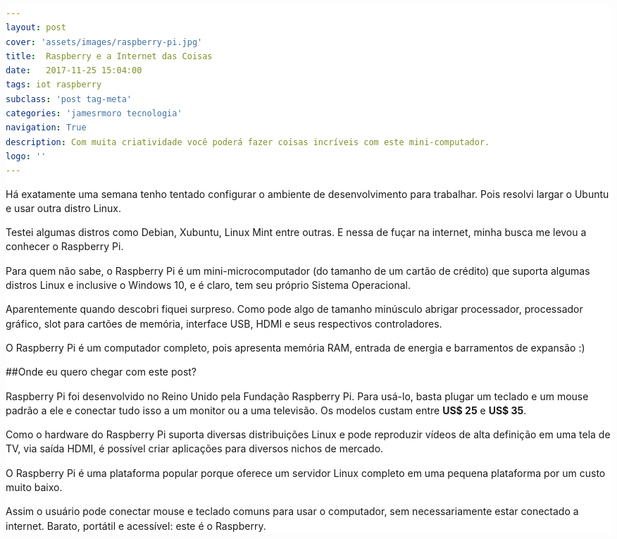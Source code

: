 ```yaml
---
layout: post
cover: 'assets/images/raspberry-pi.jpg'
title:  Raspberry e a Internet das Coisas
date:   2017-11-25 15:04:00
tags: iot raspberry
subclass: 'post tag-meta'
categories: 'jamesrmoro tecnologia'
navigation: True
description: Com muita criatividade você poderá fazer coisas incríveis com este mini-computador.
logo: ''
---
```


Há exatamente uma semana tenho tentado configurar o ambiente de desenvolvimento para trabalhar. Pois resolvi largar o Ubuntu e usar outra distro Linux. 

Testei algumas distros como Debian, Xubuntu, Linux Mint entre outras. E nessa de fuçar na internet, minha busca me levou a conhecer o Raspberry Pi.

Para quem não sabe, o Raspberry Pi é um mini-microcomputador (do tamanho de um cartão de crédito) que suporta algumas distros Linux e inclusive o Windows 10, e é claro, tem seu próprio Sistema Operacional.

Aparentemente quando descobri fiquei surpreso. Como pode algo de tamanho minúsculo abrigar processador, processador gráfico, slot para cartões de memória, interface USB, HDMI e seus respectivos controladores.

O Raspberry Pi é um computador completo, pois apresenta memória RAM, entrada de energia e barramentos de expansão :)

##Onde eu quero chegar com este post?

Raspberry Pi foi desenvolvido no Reino Unido pela Fundação Raspberry Pi. Para usá-lo, basta plugar um teclado e um mouse padrão a ele e conectar tudo isso a um monitor ou a uma televisão. Os modelos custam entre **US$ 25** e **US$ 35**.

Como o hardware do Raspberry Pi suporta diversas distribuições Linux e pode reproduzir vídeos de alta definição em uma tela de TV, via saída HDMI, é possível criar aplicações para diversos nichos de mercado. 

O Raspberry Pi é uma plataforma popular porque oferece um servidor Linux completo em uma pequena plataforma por um custo muito baixo.

Assim o usuário pode conectar mouse e teclado comuns para usar o computador, sem necessariamente estar conectado a internet. Barato, portátil e acessível: este é o Raspberry.

